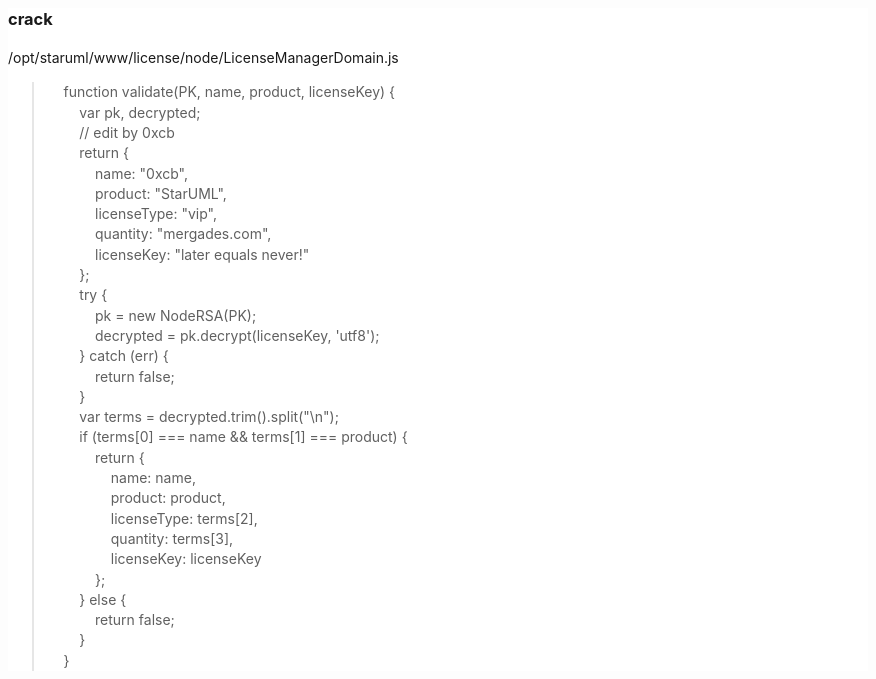   

### crack

/opt/staruml/www/license/node/LicenseManagerDomain.js

  

>     function validate(PK, name, product, licenseKey) {  
>         var pk, decrypted;  
>         // edit by 0xcb  
>         return {  
>             name: "0xcb",  
>             product: "StarUML",  
>             licenseType: "vip",  
>             quantity: "mergades.com",  
>             licenseKey: "later equals never!"  
>         };  
>         try {  
>             pk = new NodeRSA(PK);  
>             decrypted = pk.decrypt(licenseKey, 'utf8');  
>         } catch (err) {  
>             return false;  
>         }  
>         var terms = decrypted.trim().split("\\n");  
>         if (terms\[0\] === name && terms\[1\] === product) {  
>             return {   
>                 name: name,   
>                 product: product,   
>                 licenseType: terms\[2\],  
>                 quantity: terms\[3\],  
>                 licenseKey: licenseKey  
>             };  
>         } else {  
>             return false;  
>         }  
>     }